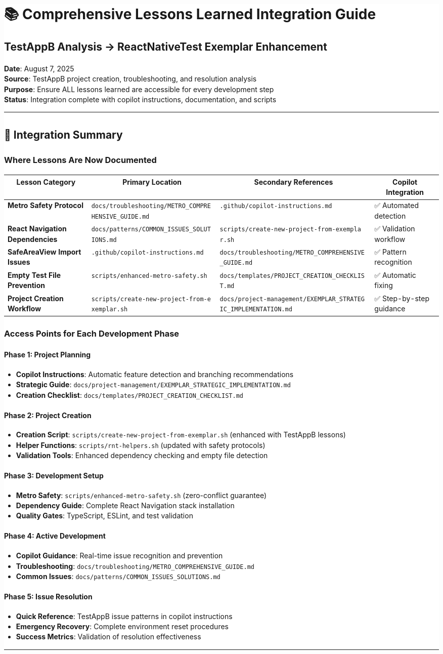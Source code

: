 # 📚 Comprehensive Lessons Learned Integration Guide
## TestAppB Analysis → ReactNativeTest Exemplar Enhancement

**Date**: August 7, 2025  
**Source**: TestAppB project creation, troubleshooting, and resolution analysis  
**Purpose**: Ensure ALL lessons learned are accessible for every development step  
**Status**: Integration complete with copilot instructions, documentation, and scripts

---

## 🎯 **Integration Summary**

### **Where Lessons Are Now Documented**

| **Lesson Category** | **Primary Location** | **Secondary References** | **Copilot Integration** |
|---------------------|---------------------|-------------------------|-------------------------|
| **Metro Safety Protocol** | `docs/troubleshooting/METRO_COMPREHENSIVE_GUIDE.md` | `.github/copilot-instructions.md` | ✅ Automated detection |
| **React Navigation Dependencies** | `docs/patterns/COMMON_ISSUES_SOLUTIONS.md` | `scripts/create-new-project-from-exemplar.sh` | ✅ Validation workflow |
| **SafeAreaView Import Issues** | `.github/copilot-instructions.md` | `docs/troubleshooting/METRO_COMPREHENSIVE_GUIDE.md` | ✅ Pattern recognition |
| **Empty Test File Prevention** | `scripts/enhanced-metro-safety.sh` | `docs/templates/PROJECT_CREATION_CHECKLIST.md` | ✅ Automatic fixing |
| **Project Creation Workflow** | `scripts/create-new-project-from-exemplar.sh` | `docs/project-management/EXEMPLAR_STRATEGIC_IMPLEMENTATION.md` | ✅ Step-by-step guidance |

### **Access Points for Each Development Phase**

#### **Phase 1: Project Planning**
- **Copilot Instructions**: Automatic feature detection and branching recommendations
- **Strategic Guide**: `docs/project-management/EXEMPLAR_STRATEGIC_IMPLEMENTATION.md`
- **Creation Checklist**: `docs/templates/PROJECT_CREATION_CHECKLIST.md`

#### **Phase 2: Project Creation**
- **Creation Script**: `scripts/create-new-project-from-exemplar.sh` (enhanced with TestAppB lessons)
- **Helper Functions**: `scripts/rnt-helpers.sh` (updated with safety protocols)
- **Validation Tools**: Enhanced dependency checking and empty file detection

#### **Phase 3: Development Setup**
- **Metro Safety**: `scripts/enhanced-metro-safety.sh` (zero-conflict guarantee)
- **Dependency Guide**: Complete React Navigation stack installation
- **Quality Gates**: TypeScript, ESLint, and test validation

#### **Phase 4: Active Development**
- **Copilot Guidance**: Real-time issue recognition and prevention
- **Troubleshooting**: `docs/troubleshooting/METRO_COMPREHENSIVE_GUIDE.md`
- **Common Issues**: `docs/patterns/COMMON_ISSUES_SOLUTIONS.md`

#### **Phase 5: Issue Resolution**
- **Quick Reference**: TestAppB issue patterns in copilot instructions
- **Emergency Recovery**: Complete environment reset procedures
- **Success Metrics**: Validation of resolution effectiveness

---